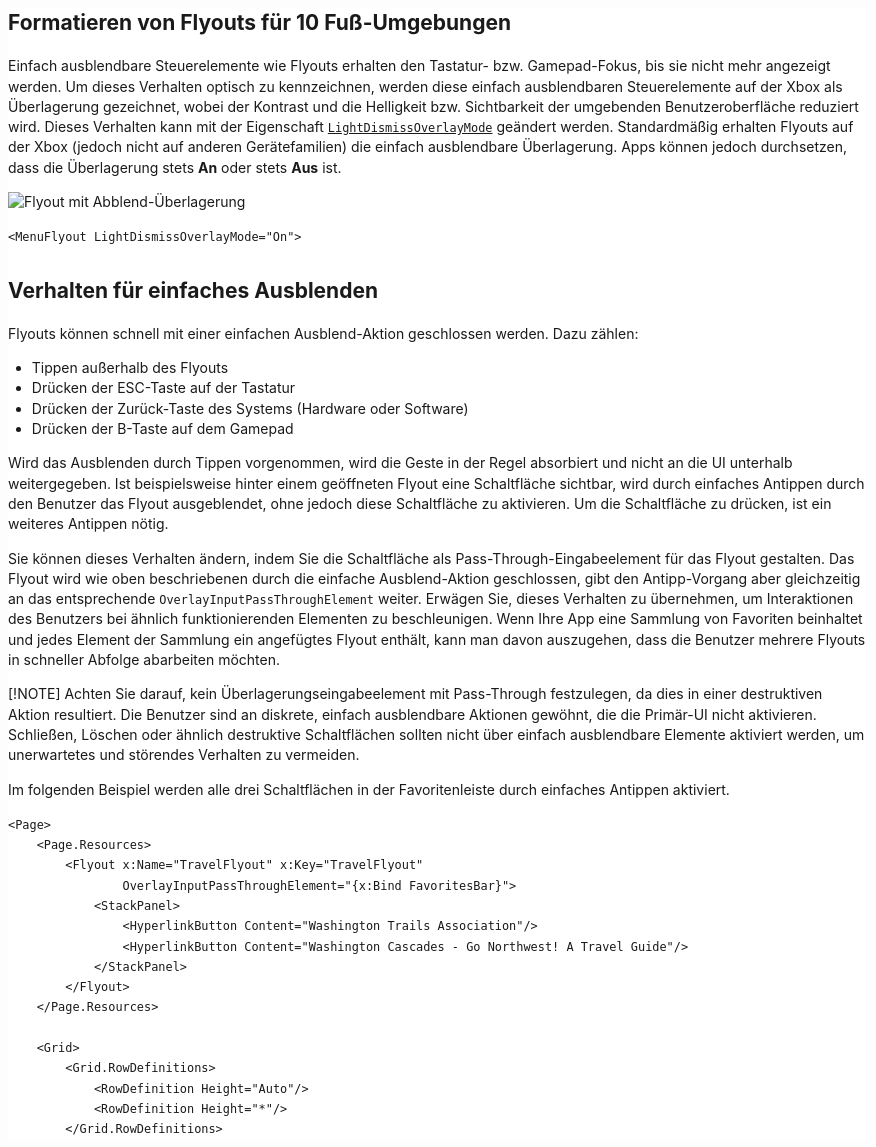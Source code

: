 ## <a name="styling-flyouts-for-10-foot-experiences"></a>Formatieren von Flyouts für 10 Fuß-Umgebungen

Einfach ausblendbare Steuerelemente wie Flyouts erhalten den Tastatur- bzw. Gamepad-Fokus, bis sie nicht mehr angezeigt werden. Um dieses Verhalten optisch zu kennzeichnen, werden diese einfach ausblendbaren Steuerelemente auf der Xbox als Überlagerung gezeichnet, wobei der Kontrast und die Helligkeit bzw. Sichtbarkeit der umgebenden Benutzeroberfläche reduziert wird. Dieses Verhalten kann mit der Eigenschaft [`LightDismissOverlayMode`](/uwp/api/Windows.UI.Xaml.Controls.Primitives.FlyoutBase.LightDismissOverlayMode) geändert werden. Standardmäßig erhalten Flyouts auf der Xbox (jedoch nicht auf anderen Gerätefamilien) die einfach ausblendbare Überlagerung. Apps können jedoch durchsetzen, dass die Überlagerung stets **An** oder stets **Aus** ist.

![Flyout mit Abblend-Überlagerung](../images/flyout-smoke.png)

```xaml
<MenuFlyout LightDismissOverlayMode="On">
```

## <a name="light-dismiss-behavior"></a>Verhalten für einfaches Ausblenden
Flyouts können schnell mit einer einfachen Ausblend-Aktion geschlossen werden. Dazu zählen:
-   Tippen außerhalb des Flyouts
-   Drücken der ESC-Taste auf der Tastatur
-   Drücken der Zurück-Taste des Systems (Hardware oder Software)
-   Drücken der B-Taste auf dem Gamepad

Wird das Ausblenden durch Tippen vorgenommen, wird die Geste in der Regel absorbiert und nicht an die UI unterhalb weitergegeben. Ist beispielsweise hinter einem geöffneten Flyout eine Schaltfläche sichtbar, wird durch einfaches Antippen durch den Benutzer das Flyout ausgeblendet, ohne jedoch diese Schaltfläche zu aktivieren. Um die Schaltfläche zu drücken, ist ein weiteres Antippen nötig.

Sie können dieses Verhalten ändern, indem Sie die Schaltfläche als Pass-Through-Eingabeelement für das Flyout gestalten. Das Flyout wird wie oben beschriebenen durch die einfache Ausblend-Aktion geschlossen, gibt den Antipp-Vorgang aber gleichzeitig an das entsprechende `OverlayInputPassThroughElement` weiter. Erwägen Sie, dieses Verhalten zu übernehmen, um Interaktionen des Benutzers bei ähnlich funktionierenden Elementen zu beschleunigen. Wenn Ihre App eine Sammlung von Favoriten beinhaltet und jedes Element der Sammlung ein angefügtes Flyout enthält, kann man davon auszugehen, dass die Benutzer mehrere Flyouts in schneller Abfolge abarbeiten möchten.

[!NOTE] Achten Sie darauf, kein Überlagerungseingabeelement mit Pass-Through festzulegen, da dies in einer destruktiven Aktion resultiert. Die Benutzer sind an diskrete, einfach ausblendbare Aktionen gewöhnt, die die Primär-UI nicht aktivieren. Schließen, Löschen oder ähnlich destruktive Schaltflächen sollten nicht über einfach ausblendbare Elemente aktiviert werden, um unerwartetes und störendes Verhalten zu vermeiden.

Im folgenden Beispiel werden alle drei Schaltflächen in der Favoritenleiste durch einfaches Antippen aktiviert.

````xaml
<Page>
    <Page.Resources>
        <Flyout x:Name="TravelFlyout" x:Key="TravelFlyout"
                OverlayInputPassThroughElement="{x:Bind FavoritesBar}">
            <StackPanel>
                <HyperlinkButton Content="Washington Trails Association"/>
                <HyperlinkButton Content="Washington Cascades - Go Northwest! A Travel Guide"/>  
            </StackPanel>
        </Flyout>
    </Page.Resources>

    <Grid>
        <Grid.RowDefinitions>
            <RowDefinition Height="Auto"/>
            <RowDefinition Height="*"/>
        </Grid.RowDefinitions>
````